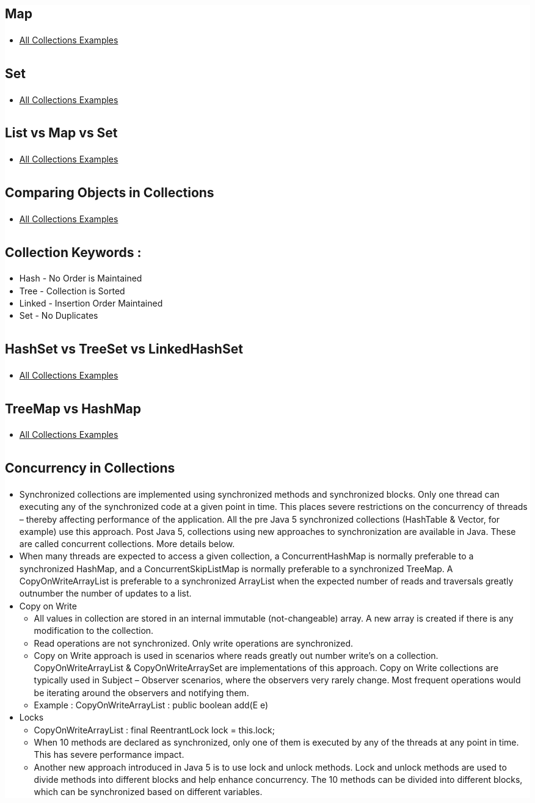 ## Map
- [All Collections Examples](src/main/java/com/in28minutes/java/collections/examples/CollectionExamples.java)

## Set
- [All Collections Examples](src/main/java/com/in28minutes/java/collections/examples/CollectionExamples.java)

## List vs Map vs Set
- [All Collections Examples](src/main/java/com/in28minutes/java/collections/examples/CollectionExamples.java)

## Comparing Objects in Collections
- [All Collections Examples](src/main/java/com/in28minutes/java/collections/examples/CollectionExamples.java)

## Collection Keywords : 
- Hash - No Order is Maintained
- Tree - Collection is Sorted
- Linked - Insertion Order Maintained
- Set - No Duplicates

## HashSet vs TreeSet vs LinkedHashSet
- [All Collections Examples](src/main/java/com/in28minutes/java/collections/examples/CollectionExamples.java)

## TreeMap vs HashMap
- [All Collections Examples](src/main/java/com/in28minutes/java/collections/examples/CollectionExamples.java)

## Concurrency in Collections
- Synchronized collections are implemented using synchronized methods and synchronized blocks. Only one thread can executing any of the synchronized code at a given point in time. This places severe restrictions on the concurrency of threads – thereby affecting performance of the application. All the pre Java 5 synchronized collections (HashTable & Vector, for example) use this approach. Post Java 5, collections using new approaches to synchronization are available in Java. These are called concurrent collections. More details below.
- When many threads are expected to access a given collection, a ConcurrentHashMap is normally preferable to a synchronized HashMap, and a ConcurrentSkipListMap is normally preferable to a synchronized TreeMap. A CopyOnWriteArrayList is preferable to a synchronized ArrayList when the expected number of reads and traversals greatly outnumber the number of updates to a list.
- Copy on Write
  - All values in collection are stored in an internal immutable (not-changeable) array. A new array is created if there is any modification to the collection. 
  - Read operations are not synchronized. Only write operations are synchronized.
  - Copy on Write approach is used in scenarios where reads greatly out number write’s on a collection. CopyOnWriteArrayList & CopyOnWriteArraySet are implementations of this approach. Copy on Write collections are typically used in Subject – Observer scenarios, where the observers very rarely change. Most frequent operations would be iterating around the observers and notifying them.
  - Example : CopyOnWriteArrayList : public boolean add(E e)
- Locks
  - CopyOnWriteArrayList : final ReentrantLock lock = this.lock; 
  - When 10 methods are declared as synchronized, only one of them is executed by any of the threads at any point in time.  This has severe performance impact.  
  - Another new approach introduced in Java 5 is to use lock and unlock methods. Lock and unlock methods are used to divide methods into different blocks and help enhance concurrency. The 10 methods can be divided into different blocks, which can be synchronized based on different variables.
